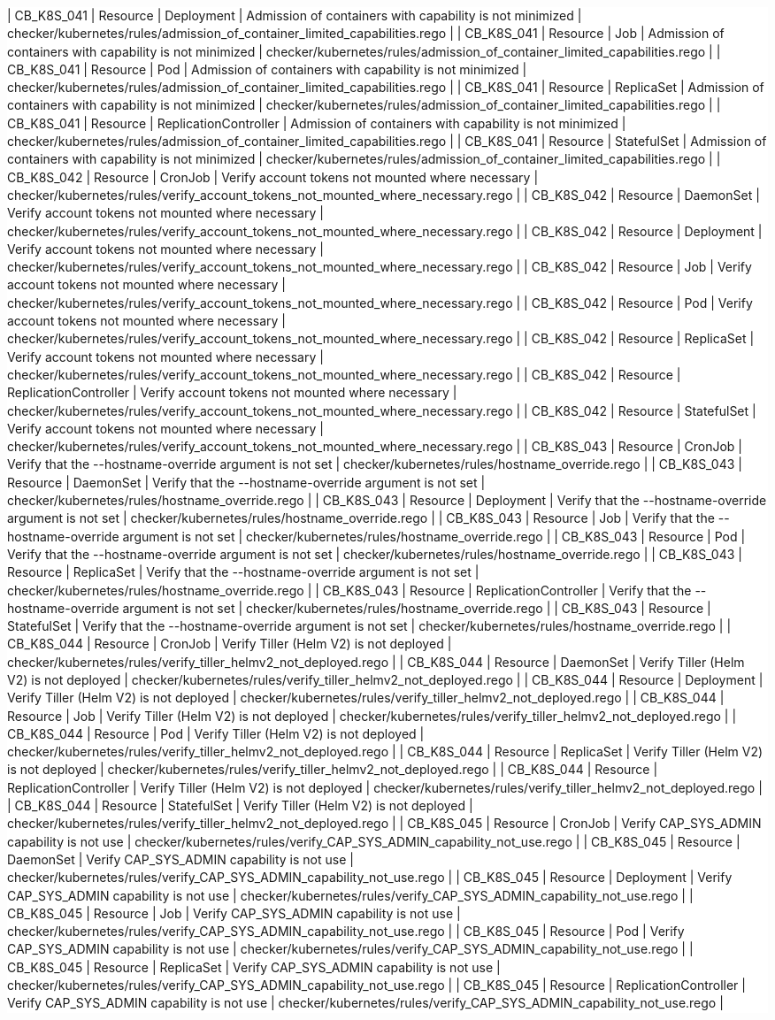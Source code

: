 | CB_K8S_041 | Resource | Deployment | Admission of containers with capability is not minimized | checker/kubernetes/rules/admission_of_container_limited_capabilities.rego |
| CB_K8S_041 | Resource | Job | Admission of containers with capability is not minimized | checker/kubernetes/rules/admission_of_container_limited_capabilities.rego |
| CB_K8S_041 | Resource | Pod | Admission of containers with capability is not minimized | checker/kubernetes/rules/admission_of_container_limited_capabilities.rego |
| CB_K8S_041 | Resource | ReplicaSet | Admission of containers with capability is not minimized | checker/kubernetes/rules/admission_of_container_limited_capabilities.rego |
| CB_K8S_041 | Resource | ReplicationController | Admission of containers with capability is not minimized | checker/kubernetes/rules/admission_of_container_limited_capabilities.rego |
| CB_K8S_041 | Resource | StatefulSet | Admission of containers with capability is not minimized | checker/kubernetes/rules/admission_of_container_limited_capabilities.rego | 
| CB_K8S_042 | Resource | CronJob | Verify account tokens not mounted where necessary | checker/kubernetes/rules/verify_account_tokens_not_mounted_where_necessary.rego |
| CB_K8S_042 | Resource | DaemonSet | Verify account tokens not mounted where necessary | checker/kubernetes/rules/verify_account_tokens_not_mounted_where_necessary.rego |
| CB_K8S_042 | Resource | Deployment | Verify account tokens not mounted where necessary | checker/kubernetes/rules/verify_account_tokens_not_mounted_where_necessary.rego |
| CB_K8S_042 | Resource | Job | Verify account tokens not mounted where necessary | checker/kubernetes/rules/verify_account_tokens_not_mounted_where_necessary.rego |
| CB_K8S_042 | Resource | Pod | Verify account tokens not mounted where necessary | checker/kubernetes/rules/verify_account_tokens_not_mounted_where_necessary.rego |
| CB_K8S_042 | Resource | ReplicaSet | Verify account tokens not mounted where necessary | checker/kubernetes/rules/verify_account_tokens_not_mounted_where_necessary.rego |
| CB_K8S_042 | Resource | ReplicationController | Verify account tokens not mounted where necessary | checker/kubernetes/rules/verify_account_tokens_not_mounted_where_necessary.rego |
| CB_K8S_042 | Resource | StatefulSet | Verify account tokens not mounted where necessary | checker/kubernetes/rules/verify_account_tokens_not_mounted_where_necessary.rego |
| CB_K8S_043 | Resource | CronJob | Verify that the --hostname-override argument is not set | checker/kubernetes/rules/hostname_override.rego |
| CB_K8S_043 | Resource | DaemonSet | Verify that the --hostname-override argument is not set | checker/kubernetes/rules/hostname_override.rego |
| CB_K8S_043 | Resource | Deployment | Verify that the --hostname-override argument is not set | checker/kubernetes/rules/hostname_override.rego |
| CB_K8S_043 | Resource | Job | Verify that the --hostname-override argument is not set | checker/kubernetes/rules/hostname_override.rego |
| CB_K8S_043 | Resource | Pod | Verify that the --hostname-override argument is not set | checker/kubernetes/rules/hostname_override.rego |
| CB_K8S_043 | Resource | ReplicaSet | Verify that the --hostname-override argument is not set | checker/kubernetes/rules/hostname_override.rego |
| CB_K8S_043 | Resource | ReplicationController | Verify that the --hostname-override argument is not set | checker/kubernetes/rules/hostname_override.rego |
| CB_K8S_043 | Resource | StatefulSet | Verify that the --hostname-override argument is not set | checker/kubernetes/rules/hostname_override.rego | 
| CB_K8S_044 | Resource | CronJob | Verify Tiller (Helm V2) is not deployed | checker/kubernetes/rules/verify_tiller_helmv2_not_deployed.rego |
| CB_K8S_044 | Resource | DaemonSet | Verify Tiller (Helm V2) is not deployed | checker/kubernetes/rules/verify_tiller_helmv2_not_deployed.rego |
| CB_K8S_044 | Resource | Deployment | Verify Tiller (Helm V2) is not deployed | checker/kubernetes/rules/verify_tiller_helmv2_not_deployed.rego |
| CB_K8S_044 | Resource | Job | Verify Tiller (Helm V2) is not deployed | checker/kubernetes/rules/verify_tiller_helmv2_not_deployed.rego |
| CB_K8S_044 | Resource | Pod | Verify Tiller (Helm V2) is not deployed | checker/kubernetes/rules/verify_tiller_helmv2_not_deployed.rego |
| CB_K8S_044 | Resource | ReplicaSet | Verify Tiller (Helm V2) is not deployed | checker/kubernetes/rules/verify_tiller_helmv2_not_deployed.rego |
| CB_K8S_044 | Resource | ReplicationController | Verify Tiller (Helm V2) is not deployed | checker/kubernetes/rules/verify_tiller_helmv2_not_deployed.rego |
| CB_K8S_044 | Resource | StatefulSet | Verify Tiller (Helm V2) is not deployed | checker/kubernetes/rules/verify_tiller_helmv2_not_deployed.rego | 
| CB_K8S_045 | Resource | CronJob | Verify CAP_SYS_ADMIN capability is not use | checker/kubernetes/rules/verify_CAP_SYS_ADMIN_capability_not_use.rego |
| CB_K8S_045 | Resource | DaemonSet | Verify CAP_SYS_ADMIN capability is not use | checker/kubernetes/rules/verify_CAP_SYS_ADMIN_capability_not_use.rego |
| CB_K8S_045 | Resource | Deployment | Verify CAP_SYS_ADMIN capability is not use | checker/kubernetes/rules/verify_CAP_SYS_ADMIN_capability_not_use.rego |
| CB_K8S_045 | Resource | Job | Verify CAP_SYS_ADMIN capability is not use | checker/kubernetes/rules/verify_CAP_SYS_ADMIN_capability_not_use.rego |
| CB_K8S_045 | Resource | Pod | Verify CAP_SYS_ADMIN capability is not use | checker/kubernetes/rules/verify_CAP_SYS_ADMIN_capability_not_use.rego |
| CB_K8S_045 | Resource | ReplicaSet | Verify CAP_SYS_ADMIN capability is not use | checker/kubernetes/rules/verify_CAP_SYS_ADMIN_capability_not_use.rego |
| CB_K8S_045 | Resource | ReplicationController | Verify CAP_SYS_ADMIN capability is not use | checker/kubernetes/rules/verify_CAP_SYS_ADMIN_capability_not_use.rego |